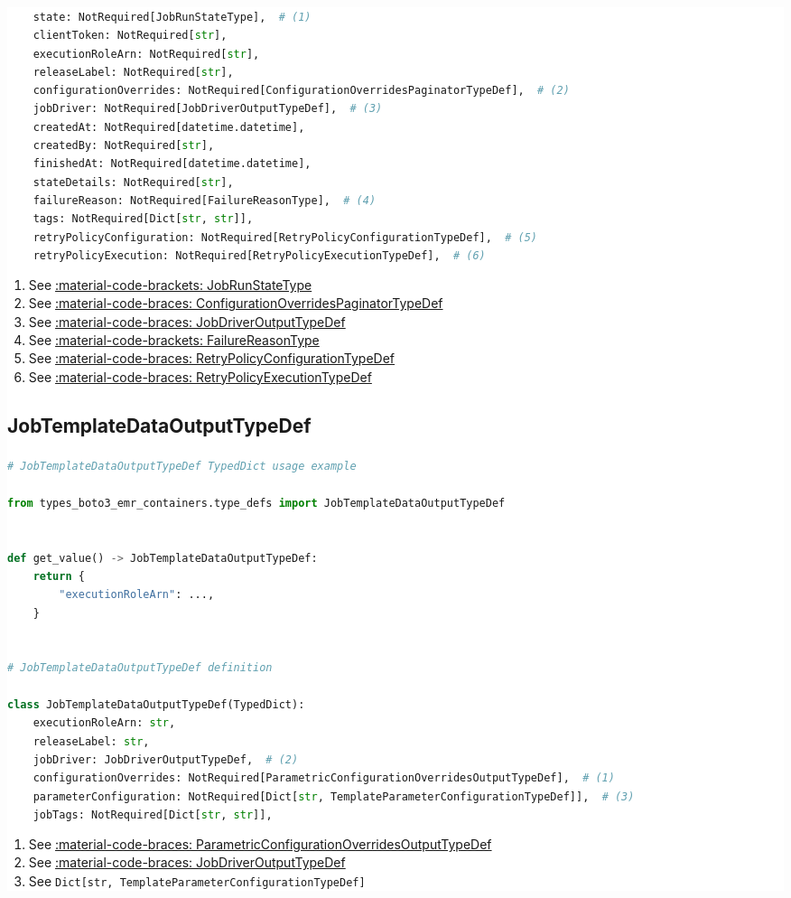 ```python
    state: NotRequired[JobRunStateType],  # (1)
    clientToken: NotRequired[str],
    executionRoleArn: NotRequired[str],
    releaseLabel: NotRequired[str],
    configurationOverrides: NotRequired[ConfigurationOverridesPaginatorTypeDef],  # (2)
    jobDriver: NotRequired[JobDriverOutputTypeDef],  # (3)
    createdAt: NotRequired[datetime.datetime],
    createdBy: NotRequired[str],
    finishedAt: NotRequired[datetime.datetime],
    stateDetails: NotRequired[str],
    failureReason: NotRequired[FailureReasonType],  # (4)
    tags: NotRequired[Dict[str, str]],
    retryPolicyConfiguration: NotRequired[RetryPolicyConfigurationTypeDef],  # (5)
    retryPolicyExecution: NotRequired[RetryPolicyExecutionTypeDef],  # (6)
```

1. See [:material-code-brackets: JobRunStateType](./literals.md#jobrunstatetype)
2. See [:material-code-braces: ConfigurationOverridesPaginatorTypeDef](./type_defs.md#configurationoverridespaginatortypedef)
3. See [:material-code-braces: JobDriverOutputTypeDef](./type_defs.md#jobdriveroutputtypedef)
4. See [:material-code-brackets: FailureReasonType](./literals.md#failurereasontype)
5. See [:material-code-braces: RetryPolicyConfigurationTypeDef](./type_defs.md#retrypolicyconfigurationtypedef)
6. See [:material-code-braces: RetryPolicyExecutionTypeDef](./type_defs.md#retrypolicyexecutiontypedef)

## JobTemplateDataOutputTypeDef

```python
# JobTemplateDataOutputTypeDef TypedDict usage example

from types_boto3_emr_containers.type_defs import JobTemplateDataOutputTypeDef


def get_value() -> JobTemplateDataOutputTypeDef:
    return {
        "executionRoleArn": ...,
    }


# JobTemplateDataOutputTypeDef definition

class JobTemplateDataOutputTypeDef(TypedDict):
    executionRoleArn: str,
    releaseLabel: str,
    jobDriver: JobDriverOutputTypeDef,  # (2)
    configurationOverrides: NotRequired[ParametricConfigurationOverridesOutputTypeDef],  # (1)
    parameterConfiguration: NotRequired[Dict[str, TemplateParameterConfigurationTypeDef]],  # (3)
    jobTags: NotRequired[Dict[str, str]],
```

1. See [:material-code-braces: ParametricConfigurationOverridesOutputTypeDef](./type_defs.md#parametricconfigurationoverridesoutputtypedef)
2. See [:material-code-braces: JobDriverOutputTypeDef](./type_defs.md#jobdriveroutputtypedef)
3. See `Dict[str, TemplateParameterConfigurationTypeDef]`
